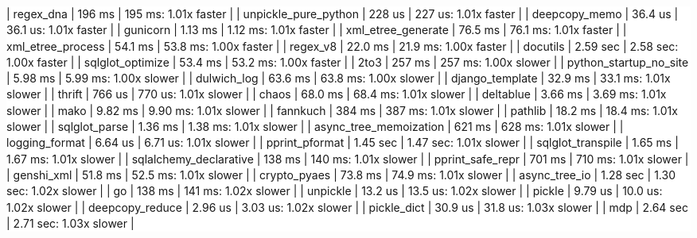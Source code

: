 | regex_dna              | 196 ms                                                              | 195 ms: 1.01x faster                                                   |
| unpickle_pure_python   | 228 us                                                              | 227 us: 1.01x faster                                                   |
| deepcopy_memo          | 36.4 us                                                             | 36.1 us: 1.01x faster                                                  |
| gunicorn               | 1.13 ms                                                             | 1.12 ms: 1.01x faster                                                  |
| xml_etree_generate     | 76.5 ms                                                             | 76.1 ms: 1.01x faster                                                  |
| xml_etree_process      | 54.1 ms                                                             | 53.8 ms: 1.00x faster                                                  |
| regex_v8               | 22.0 ms                                                             | 21.9 ms: 1.00x faster                                                  |
| docutils               | 2.59 sec                                                            | 2.58 sec: 1.00x faster                                                 |
| sqlglot_optimize       | 53.4 ms                                                             | 53.2 ms: 1.00x faster                                                  |
| 2to3                   | 257 ms                                                              | 257 ms: 1.00x slower                                                   |
| python_startup_no_site | 5.98 ms                                                             | 5.99 ms: 1.00x slower                                                  |
| dulwich_log            | 63.6 ms                                                             | 63.8 ms: 1.00x slower                                                  |
| django_template        | 32.9 ms                                                             | 33.1 ms: 1.01x slower                                                  |
| thrift                 | 766 us                                                              | 770 us: 1.01x slower                                                   |
| chaos                  | 68.0 ms                                                             | 68.4 ms: 1.01x slower                                                  |
| deltablue              | 3.66 ms                                                             | 3.69 ms: 1.01x slower                                                  |
| mako                   | 9.82 ms                                                             | 9.90 ms: 1.01x slower                                                  |
| fannkuch               | 384 ms                                                              | 387 ms: 1.01x slower                                                   |
| pathlib                | 18.2 ms                                                             | 18.4 ms: 1.01x slower                                                  |
| sqlglot_parse          | 1.36 ms                                                             | 1.38 ms: 1.01x slower                                                  |
| async_tree_memoization | 621 ms                                                              | 628 ms: 1.01x slower                                                   |
| logging_format         | 6.64 us                                                             | 6.71 us: 1.01x slower                                                  |
| pprint_pformat         | 1.45 sec                                                            | 1.47 sec: 1.01x slower                                                 |
| sqlglot_transpile      | 1.65 ms                                                             | 1.67 ms: 1.01x slower                                                  |
| sqlalchemy_declarative | 138 ms                                                              | 140 ms: 1.01x slower                                                   |
| pprint_safe_repr       | 701 ms                                                              | 710 ms: 1.01x slower                                                   |
| genshi_xml             | 51.8 ms                                                             | 52.5 ms: 1.01x slower                                                  |
| crypto_pyaes           | 73.8 ms                                                             | 74.9 ms: 1.01x slower                                                  |
| async_tree_io          | 1.28 sec                                                            | 1.30 sec: 1.02x slower                                                 |
| go                     | 138 ms                                                              | 141 ms: 1.02x slower                                                   |
| unpickle               | 13.2 us                                                             | 13.5 us: 1.02x slower                                                  |
| pickle                 | 9.79 us                                                             | 10.0 us: 1.02x slower                                                  |
| deepcopy_reduce        | 2.96 us                                                             | 3.03 us: 1.02x slower                                                  |
| pickle_dict            | 30.9 us                                                             | 31.8 us: 1.03x slower                                                  |
| mdp                    | 2.64 sec                                                            | 2.71 sec: 1.03x slower                                                 |